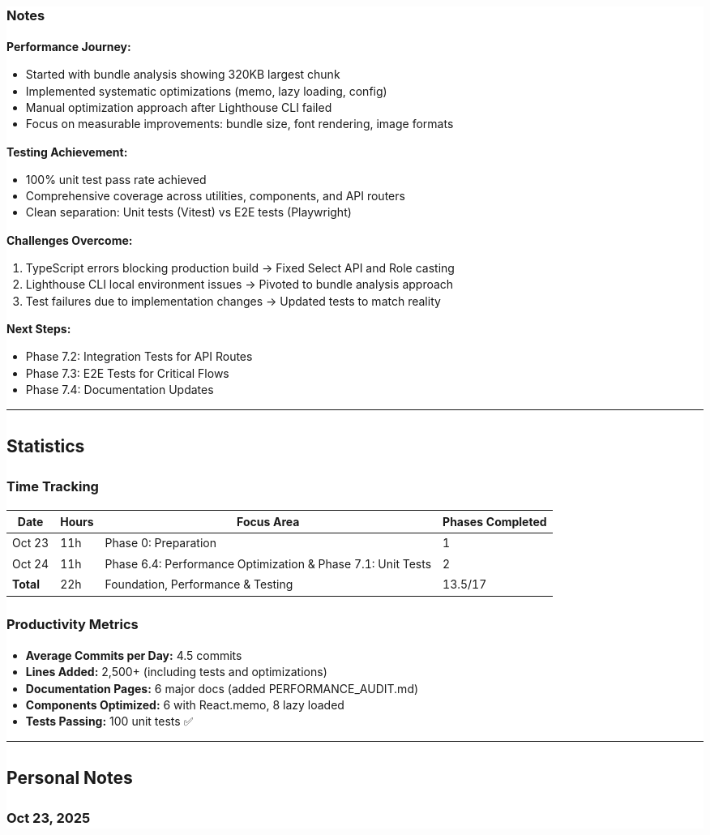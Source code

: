 ### Notes

**Performance Journey:**

- Started with bundle analysis showing 320KB largest chunk
- Implemented systematic optimizations (memo, lazy loading, config)
- Manual optimization approach after Lighthouse CLI failed
- Focus on measurable improvements: bundle size, font rendering, image formats

**Testing Achievement:**

- 100% unit test pass rate achieved
- Comprehensive coverage across utilities, components, and API routers
- Clean separation: Unit tests (Vitest) vs E2E tests (Playwright)

**Challenges Overcome:**

1. TypeScript errors blocking production build → Fixed Select API and Role casting
2. Lighthouse CLI local environment issues → Pivoted to bundle analysis approach
3. Test failures due to implementation changes → Updated tests to match reality

**Next Steps:**

- Phase 7.2: Integration Tests for API Routes
- Phase 7.3: E2E Tests for Critical Flows
- Phase 7.4: Documentation Updates

---

## Statistics

### Time Tracking

| Date      | Hours | Focus Area                                                  | Phases Completed |
| --------- | ----- | ----------------------------------------------------------- | ---------------- |
| Oct 23    | 11h   | Phase 0: Preparation                                        | 1                |
| Oct 24    | 11h   | Phase 6.4: Performance Optimization & Phase 7.1: Unit Tests | 2                |
| **Total** | 22h   | Foundation, Performance & Testing                           | 13.5/17          |

### Productivity Metrics

- **Average Commits per Day:** 4.5 commits
- **Lines Added:** 2,500+ (including tests and optimizations)
- **Documentation Pages:** 6 major docs (added PERFORMANCE_AUDIT.md)
- **Components Optimized:** 6 with React.memo, 8 lazy loaded
- **Tests Passing:** 100 unit tests ✅

---

## Personal Notes

### Oct 23, 2025
